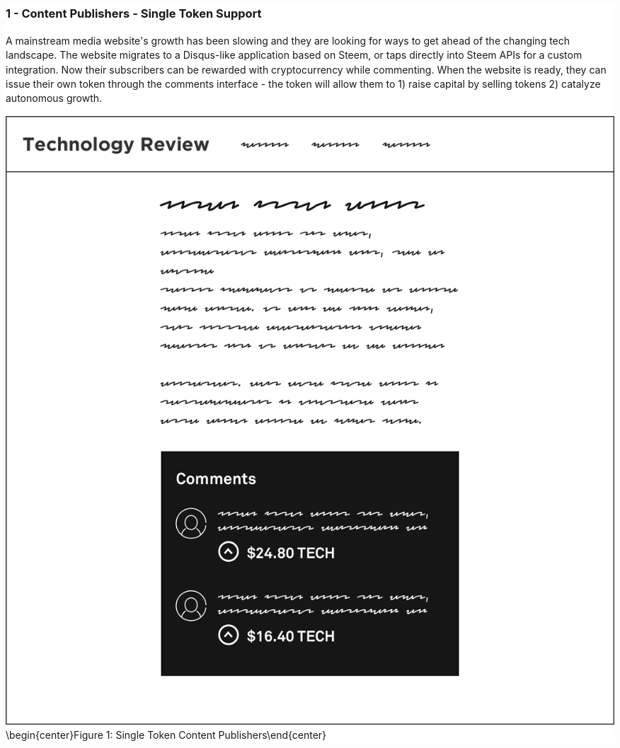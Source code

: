 ### 1 - Content Publishers - Single Token Support

A mainstream media website's growth has been slowing and they are looking
for ways to get ahead of the changing tech landscape. The website migrates
to a Disqus-like application based on Steem, or taps directly into Steem
APIs for a custom integration. Now their subscribers can be rewarded with
cryptocurrency while commenting. When the website is ready, they can issue
their own token through the comments interface - the token will allow them
to 1) raise capital by selling tokens 2) catalyze autonomous growth.

![Single Token Content Publishers](img/uc1-Content-Publishers.png)
\begin{center}Figure 1: Single Token Content Publishers\end{center}
